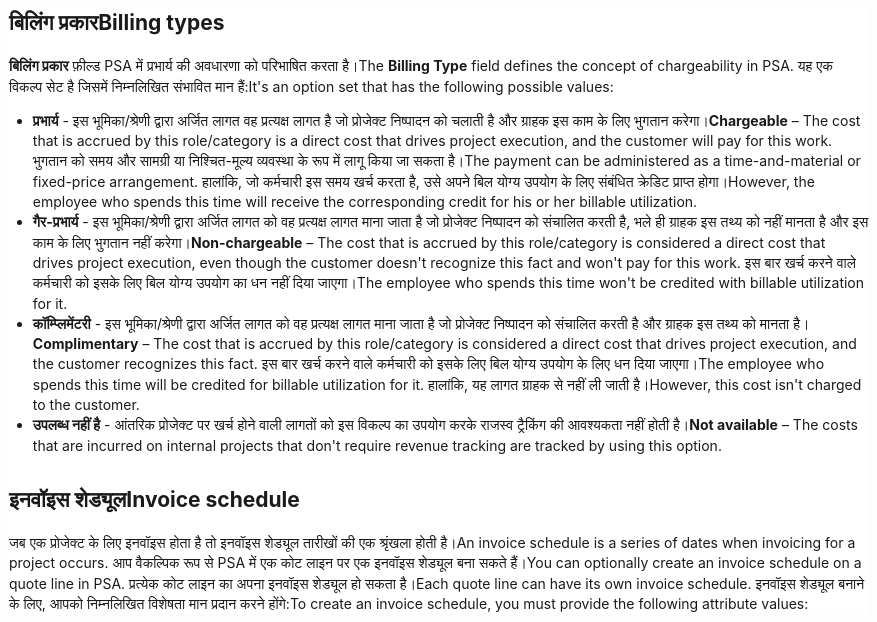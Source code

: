 ## <a name="billing-types"></a><span data-ttu-id="d3270-179">बिलिंग प्रकार</span><span class="sxs-lookup"><span data-stu-id="d3270-179">Billing types</span></span>

<span data-ttu-id="d3270-180">**बिलिंग प्रकार** फ़ील्ड PSA में प्रभार्य की अवधारणा को परिभाषित करता है।</span><span class="sxs-lookup"><span data-stu-id="d3270-180">The **Billing Type** field defines the concept of chargeability in PSA.</span></span> <span data-ttu-id="d3270-181">यह एक विकल्प सेट है जिसमें निम्नलिखित संभावित मान हैं:</span><span class="sxs-lookup"><span data-stu-id="d3270-181">It's an option set that has the following possible values:</span></span>

- <span data-ttu-id="d3270-182">**प्रभार्य** - इस भूमिका/श्रेणी द्वारा अर्जित लागत वह प्रत्यक्ष लागत है जो प्रोजेक्ट निष्पादन को चलाती है और ग्राहक इस काम के लिए भुगतान करेगा।</span><span class="sxs-lookup"><span data-stu-id="d3270-182">**Chargeable** – The cost that is accrued by this role/category is a direct cost that drives project execution, and the customer will pay for this work.</span></span> <span data-ttu-id="d3270-183">भुगतान को समय और सामग्री या निश्चित-मूल्य व्यवस्था के रूप में लागू किया जा सकता है।</span><span class="sxs-lookup"><span data-stu-id="d3270-183">The payment can be administered as a time-and-material or fixed-price arrangement.</span></span> <span data-ttu-id="d3270-184">हालांकि, जो कर्मचारी इस समय खर्च करता है, उसे अपने बिल योग्य उपयोग के लिए संबंधित क्रेडिट प्राप्त होगा।</span><span class="sxs-lookup"><span data-stu-id="d3270-184">However, the employee who spends this time will receive the corresponding credit for his or her billable utilization.</span></span>
- <span data-ttu-id="d3270-185">**गैर-प्रभार्य** - इस भूमिका/श्रेणी द्वारा अर्जित लागत को वह प्रत्यक्ष लागत माना जाता है जो प्रोजेक्ट निष्पादन को संचालित करती है, भले ही ग्राहक इस तथ्य को नहीं मानता है और इस काम के लिए भुगतान नहीं करेगा।</span><span class="sxs-lookup"><span data-stu-id="d3270-185">**Non-chargeable** – The cost that is accrued by this role/category is considered a direct cost that drives project execution, even though the customer doesn't recognize this fact and won't pay for this work.</span></span> <span data-ttu-id="d3270-186">इस बार खर्च करने वाले कर्मचारी को इसके लिए बिल योग्य उपयोग का धन नहीं दिया जाएगा।</span><span class="sxs-lookup"><span data-stu-id="d3270-186">The employee who spends this time won't be credited with billable utilization for it.</span></span>
- <span data-ttu-id="d3270-187">**कॉम्प्लिमेंटरी** - इस भूमिका/श्रेणी द्वारा अर्जित लागत को वह प्रत्यक्ष लागत माना जाता है जो प्रोजेक्ट निष्पादन को संचालित करती है और ग्राहक इस तथ्य को मानता है।</span><span class="sxs-lookup"><span data-stu-id="d3270-187">**Complimentary** – The cost that is accrued by this role/category is considered a direct cost that drives project execution, and the customer recognizes this fact.</span></span> <span data-ttu-id="d3270-188">इस बार खर्च करने वाले कर्मचारी को इसके लिए बिल योग्य उपयोग के लिए धन दिया जाएगा।</span><span class="sxs-lookup"><span data-stu-id="d3270-188">The employee who spends this time will be credited for billable utilization for it.</span></span> <span data-ttu-id="d3270-189">हालांकि, यह लागत ग्राहक से नहीं ली जाती है।</span><span class="sxs-lookup"><span data-stu-id="d3270-189">However, this cost isn't charged to the customer.</span></span>
- <span data-ttu-id="d3270-190">**उपलब्ध नहीं है** - आंतरिक प्रोजेक्ट पर खर्च होने वाली लागतों को इस विकल्प का उपयोग करके राजस्व ट्रैकिंग की आवश्यकता नहीं होती है।</span><span class="sxs-lookup"><span data-stu-id="d3270-190">**Not available** – The costs that are incurred on internal projects that don't require revenue tracking are tracked by using this option.</span></span>

## <a name="invoice-schedule"></a><span data-ttu-id="d3270-191">इनवॉइस शेड्यूल</span><span class="sxs-lookup"><span data-stu-id="d3270-191">Invoice schedule</span></span>

<span data-ttu-id="d3270-192">जब एक प्रोजेक्ट के लिए इनवॉइस होता है तो इनवॉइस शेड्यूल तारीखों की एक श्रृंखला होती है।</span><span class="sxs-lookup"><span data-stu-id="d3270-192">An invoice schedule is a series of dates when invoicing for a project occurs.</span></span> <span data-ttu-id="d3270-193">आप वैकल्पिक रूप से PSA में एक कोट लाइन पर एक इनवॉइस शेड्यूल बना सकते हैं।</span><span class="sxs-lookup"><span data-stu-id="d3270-193">You can optionally create an invoice schedule on a quote line in PSA.</span></span> <span data-ttu-id="d3270-194">प्रत्येक कोट लाइन का अपना इनवॉइस शेड्यूल हो सकता है।</span><span class="sxs-lookup"><span data-stu-id="d3270-194">Each quote line can have its own invoice schedule.</span></span> <span data-ttu-id="d3270-195">इनवॉइस शेड्यूल बनाने के लिए, आपको निम्नलिखित विशेषता मान प्रदान करने होंगे:</span><span class="sxs-lookup"><span data-stu-id="d3270-195">To create an invoice schedule, you must provide the following attribute values:</span></span>
